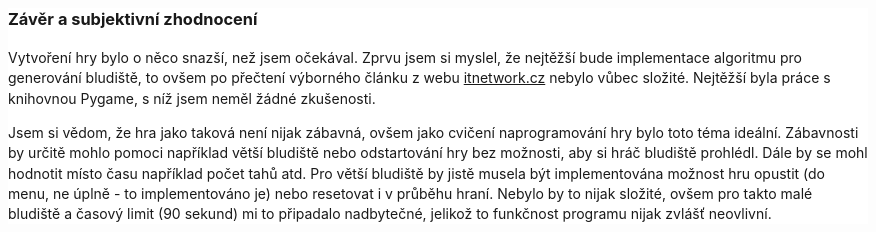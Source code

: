 ### Závěr a subjektivní zhodnocení
Vytvoření hry bylo o něco snazší, než jsem očekával. Zprvu jsem si myslel, že nejtěžší bude implementace algoritmu pro generování bludiště, to ovšem po přečtení výborného článku z webu [itnetwork.cz](https://www.itnetwork.cz/navrh/algoritmy/algoritmy-bludiste/algoritmus-tvorba-nahodneho-bludiste) nebylo vůbec složité. Nejtěžší byla práce s knihovnou Pygame, s níž jsem neměl žádné zkušenosti.

Jsem si vědom, že hra jako taková není nijak zábavná, ovšem jako cvičení naprogramování hry bylo toto téma ideální. Zábavnosti by určitě mohlo pomoci například větší bludiště nebo odstartování hry bez možnosti, aby si hráč bludiště prohlédl. Dále by se mohl hodnotit místo času například počet tahů atd. Pro větší bludiště by jistě musela být implementována možnost hru opustit (do menu, ne úplně - to implementováno je) nebo resetovat i v průběhu hraní. Nebylo by to nijak složité, ovšem pro takto malé bludiště a časový limit (90 sekund) mi to připadalo nadbytečné, jelikož to funkčnost programu nijak zvlášť neovlivní.
